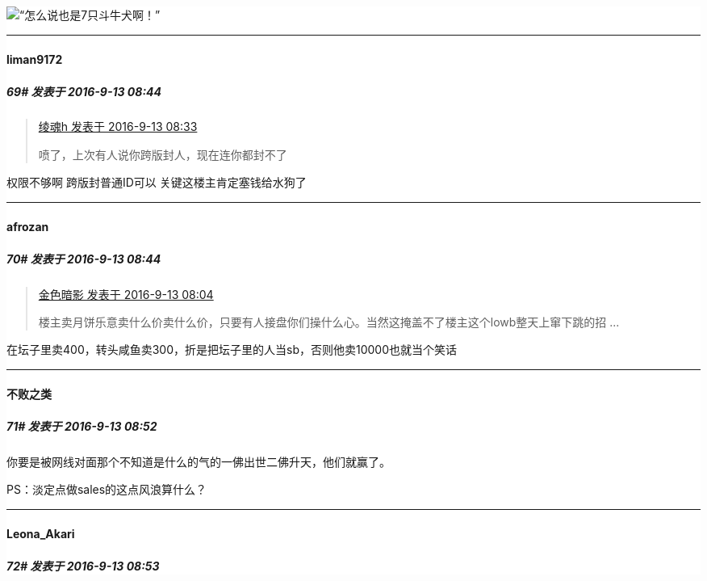 <img src="https://static.saraba1st.com/image/smiley/face/77.gif" referrerpolicy="no-referrer">“怎么说也是7只斗牛犬啊！”







-----

####  liman9172  
##### 69#       发表于 2016-9-13 08:44



<blockquote><a href="httphttps://bbs.saraba1st.com/2b/forum.php?mod=redirect&amp;goto=findpost&amp;pid=33562930&amp;ptid=1331875" target="_blank">绫魂h 发表于 2016-9-13 08:33</a>

喷了，上次有人说你跨版封人，现在连你都封不了</blockquote>
权限不够啊 跨版封普通ID可以 关键这楼主肯定塞钱给水狗了







-----

####  afrozan  
##### 70#       发表于 2016-9-13 08:44



<blockquote><a href="httphttps://bbs.saraba1st.com/2b/forum.php?mod=redirect&amp;goto=findpost&amp;pid=33562723&amp;ptid=1331875" target="_blank">金色暗影 发表于 2016-9-13 08:04</a>

楼主卖月饼乐意卖什么价卖什么价，只要有人接盘你们操什么心。当然这掩盖不了楼主这个lowb整天上窜下跳的招 ...</blockquote>
在坛子里卖400，转头咸鱼卖300，折是把坛子里的人当sb，否则他卖10000也就当个笑话







-----

####  不败之类  
##### 71#       发表于 2016-9-13 08:52




你要是被网线对面那个不知道是什么的气的一佛出世二佛升天，他们就赢了。

PS：淡定点做sales的这点风浪算什么？







-----

####  Leona_Akari  
##### 72#       发表于 2016-9-13 08:53

